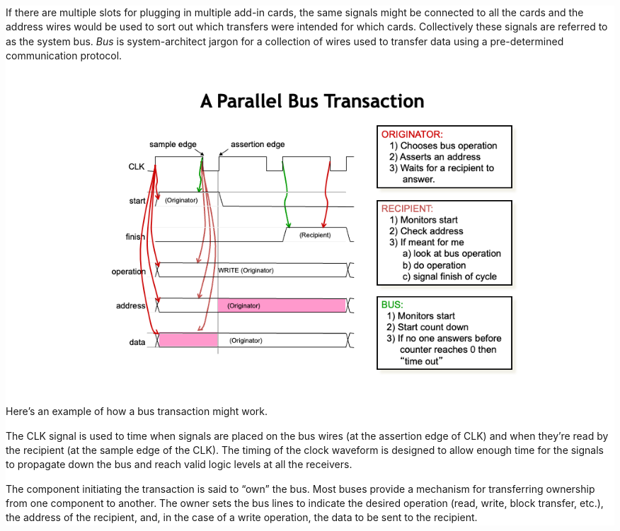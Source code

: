 <p>If there are multiple slots for plugging in multiple add-in
cards, the same signals might be connected to all the cards and
the address wires would be used to sort out which transfers were
intended for which cards.  Collectively these signals are
referred to as the system bus.  <i>Bus</i> is system-architect
jargon for a collection of wires used to transfer data using a
pre-determined communication protocol.</p>

<p align="center"><img style="height:450px;" src="lecture_slides/communications/Slide11.png"/></p>

<p>Here&#700;s an example of how a bus transaction might
work.</p>

<p>The CLK signal is used to time when signals are placed on the
bus wires (at the assertion edge of CLK) and when they&#700;re
read by the recipient (at the sample edge of the CLK).  The
timing of the clock waveform is designed to allow enough time
for the signals to propagate down the bus and reach valid logic
levels at all the receivers.</p>

<p>The component initiating the transaction is said to
&#8220;own&#8221; the bus.  Most buses provide a mechanism for
transferring ownership from one component to another.  The
owner sets the bus lines to indicate the desired operation
(read, write, block transfer, etc.), the address of the
recipient, and, in the case of a write operation, the data to be
sent to the recipient.</p>
